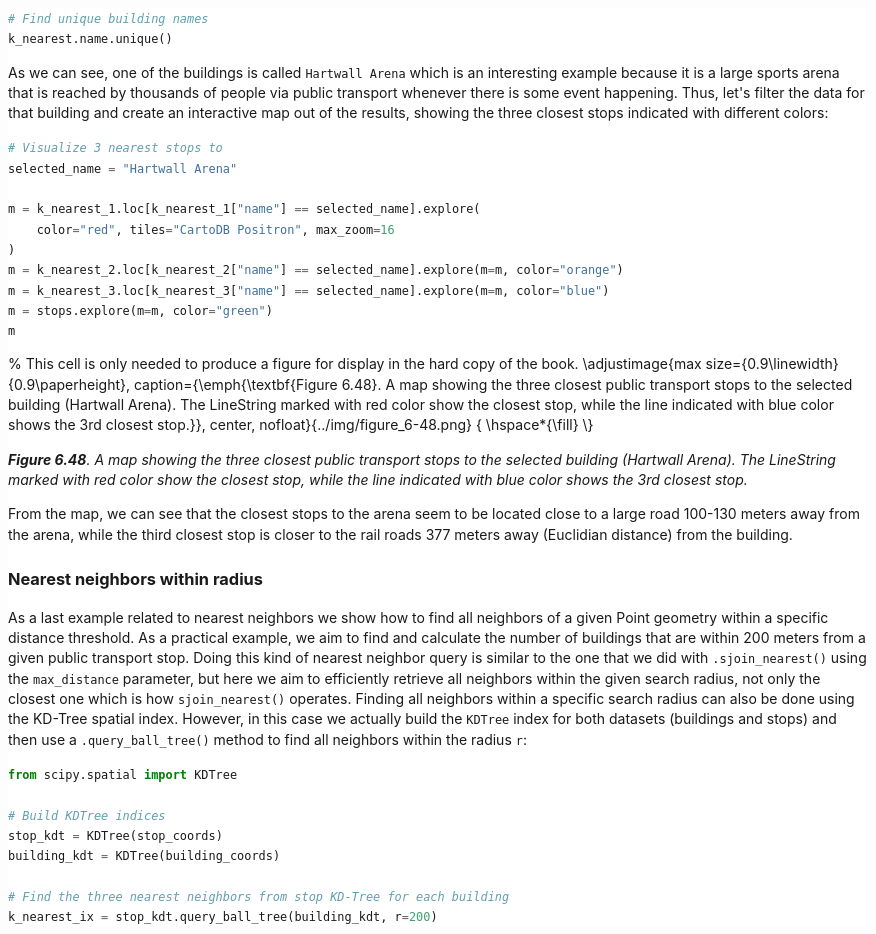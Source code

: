 ```python
# Find unique building names
k_nearest.name.unique()
```

As we can see, one of the buildings is called `Hartwall Arena` which is an interesting example because it is a large sports arena that is reached by thousands of people via public transport whenever there is some event happening. Thus, let's filter the data for that building and create an interactive map out of the results, showing the three closest stops indicated with different colors:

```python
# Visualize 3 nearest stops to
selected_name = "Hartwall Arena"

m = k_nearest_1.loc[k_nearest_1["name"] == selected_name].explore(
    color="red", tiles="CartoDB Positron", max_zoom=16
)
m = k_nearest_2.loc[k_nearest_2["name"] == selected_name].explore(m=m, color="orange")
m = k_nearest_3.loc[k_nearest_3["name"] == selected_name].explore(m=m, color="blue")
m = stops.explore(m=m, color="green")
m
```


% This cell is only needed to produce a figure for display in the hard copy of the book.
\adjustimage{max size={0.9\linewidth}{0.9\paperheight}, caption={\emph{\textbf{Figure 6.48}. A map showing the three closest public transport stops to the selected building (Hartwall Arena). The LineString marked with red color show the closest stop, while the line indicated with blue color shows the 3rd closest stop.}}, center, nofloat}{../img/figure_6-48.png}
{ \hspace*{\fill} \\}



_**Figure 6.48**. A map showing the three closest public transport stops to the selected building (Hartwall Arena). The LineString marked with red color show the closest stop, while the line indicated with blue color shows the 3rd closest stop._

From the map, we can see that the closest stops to the arena seem to be located close to a large road 100-130 meters away from the arena, while the third closest stop is closer to the rail roads 377 meters away (Euclidian distance) from the building. 



### Nearest neighbors within radius

As a last example related to nearest neighbors we show how to find all neighbors of a given Point geometry within a specific distance threshold. As a practical example, we aim to find and calculate the number of buildings that are within 200 meters from a given public transport stop. Doing this kind of nearest neighbor query is similar to the one that we did with `.sjoin_nearest()` using the `max_distance` parameter, but here we aim to efficiently retrieve all neighbors within the given search radius, not only the closest one which is how `sjoin_nearest()` operates. Finding all neighbors within a specific search radius can also be done using the KD-Tree spatial index. However, in this case we actually build the `KDTree` index for both datasets (buildings and stops) and then use a `.query_ball_tree()` method to find all neighbors within the radius `r`: 


```python
from scipy.spatial import KDTree

# Build KDTree indices
stop_kdt = KDTree(stop_coords)
building_kdt = KDTree(building_coords)

# Find the three nearest neighbors from stop KD-Tree for each building
k_nearest_ix = stop_kdt.query_ball_tree(building_kdt, r=200)
```
